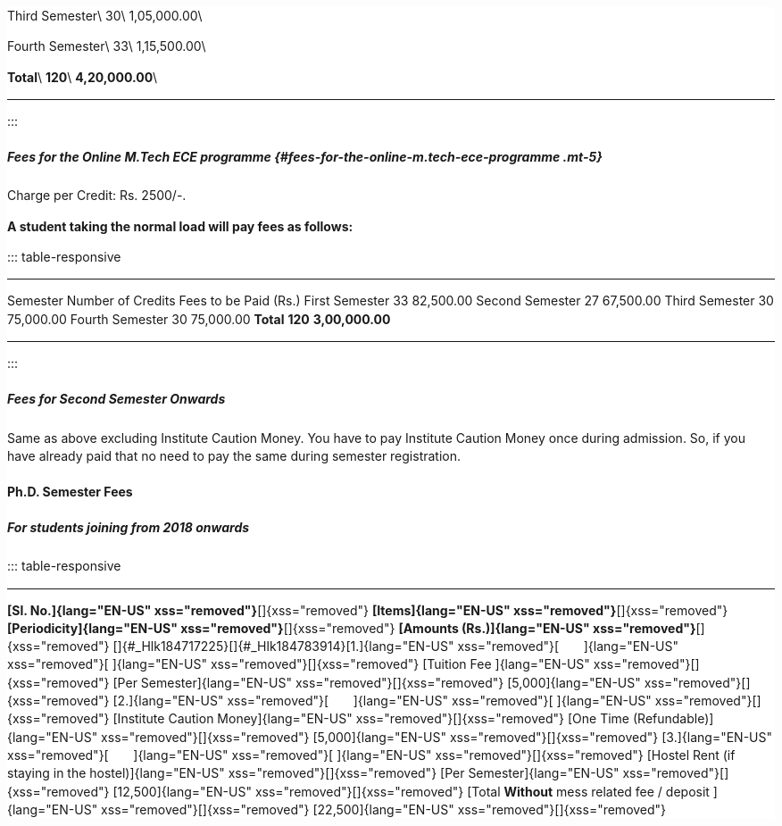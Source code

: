   Third Semester\         30\                     1,05,000.00\

  Fourth Semester\        33\                     1,15,500.00\

  **Total**\              **120**\                **4,20,000.00**\
  ----------------------- ----------------------- -----------------------
:::

##### Fees for the Online M.Tech ECE programme {#fees-for-the-online-m.tech-ece-programme .mt-5}

Charge per Credit: Rs. 2500/-.

**A student taking the normal load will pay fees as follows:**

::: table-responsive
  ----------------- ------------------- -----------------------
  Semester          Number of Credits   Fees to be Paid (Rs.)
  First Semester    33                  82,500.00
  Second Semester   27                  67,500.00
  Third Semester    30                  75,000.00
  Fourth Semester   30                  75,000.00
  **Total**         **120**             **3,00,000.00**
  ----------------- ------------------- -----------------------
:::

##### **Fees for Second Semester Onwards**

Same as above excluding Institute Caution Money. You have to pay
Institute Caution Money once during admission. So, if you have already
paid that no need to pay the same during semester registration.

#### Ph.D. Semester Fees

##### For students joining from 2018 onwards

::: table-responsive
  ----------------------------------------------------------------------------------------------------------------------------------------------------------- --------------------------------------------------------------------------------------- ---------------------------------------------------------------------- ------------------------------------------------------------------------------------- ------------------------------------------------------------------
  **[Sl. No.]{lang="EN-US" xss="removed"}**[]{xss="removed"}                                                                                                  **[Items]{lang="EN-US" xss="removed"}**[]{xss="removed"}                                **[Periodicity]{lang="EN-US" xss="removed"}**[]{xss="removed"}                                                                                               **[Amounts (Rs.)]{lang="EN-US" xss="removed"}**[]{xss="removed"}
  []{#_Hlk184717225}[]{#_Hlk184783914}[1.]{lang="EN-US" xss="removed"}[       ]{lang="EN-US" xss="removed"}[ ]{lang="EN-US" xss="removed"}[]{xss="removed"}   [Tuition Fee ]{lang="EN-US" xss="removed"}[]{xss="removed"}                             [Per Semester]{lang="EN-US" xss="removed"}[]{xss="removed"}                                                                                                  [5,000]{lang="EN-US" xss="removed"}[]{xss="removed"}
  [2.]{lang="EN-US" xss="removed"}[       ]{lang="EN-US" xss="removed"}[ ]{lang="EN-US" xss="removed"}[]{xss="removed"}                                       [Institute Caution Money]{lang="EN-US" xss="removed"}[]{xss="removed"}                  [One Time (Refundable)]{lang="EN-US" xss="removed"}[]{xss="removed"}                                                                                         [5,000]{lang="EN-US" xss="removed"}[]{xss="removed"}
  [3.]{lang="EN-US" xss="removed"}[       ]{lang="EN-US" xss="removed"}[ ]{lang="EN-US" xss="removed"}[]{xss="removed"}                                       [Hostel Rent (if staying in the hostel)]{lang="EN-US" xss="removed"}[]{xss="removed"}   [Per Semester]{lang="EN-US" xss="removed"}[]{xss="removed"}                                                                                                  [12,500]{lang="EN-US" xss="removed"}[]{xss="removed"}
  [Total **Without** mess related fee / deposit ]{lang="EN-US" xss="removed"}[]{xss="removed"}                                                                                                                                                                                                                                                                                                                     [22,500]{lang="EN-US" xss="removed"}[]{xss="removed"}